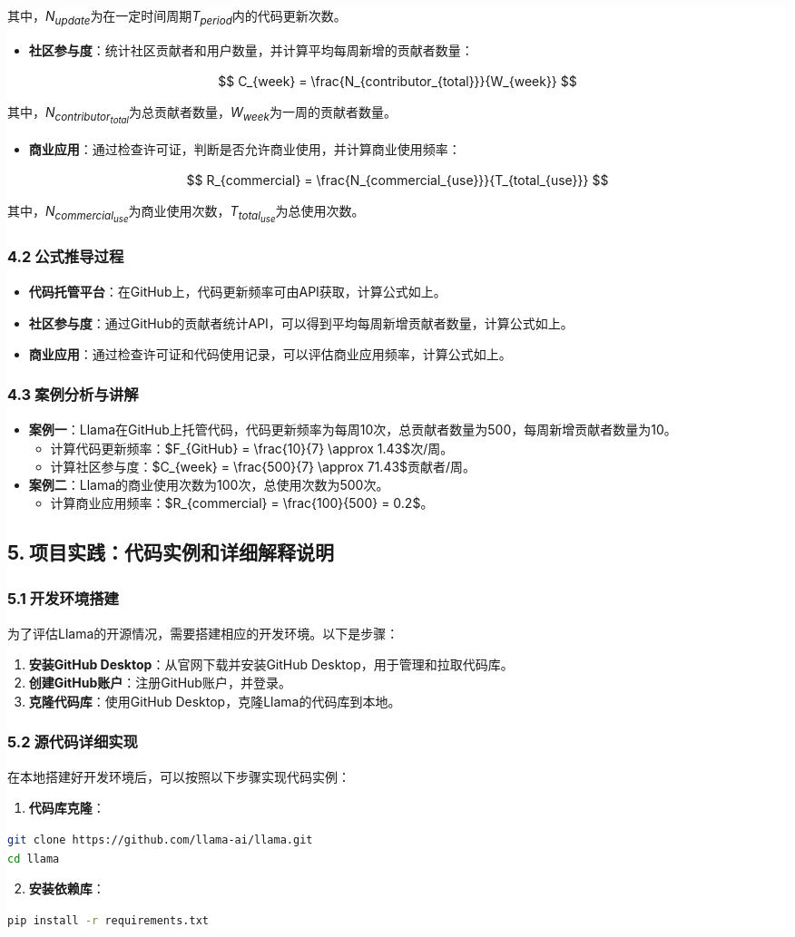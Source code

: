 其中，$N_{update}$为在一定时间周期$T_{period}$内的代码更新次数。

- **社区参与度**：统计社区贡献者和用户数量，并计算平均每周新增的贡献者数量：

$$
C_{week} = \frac{N_{contributor_{total}}}{W_{week}}
$$

其中，$N_{contributor_{total}}$为总贡献者数量，$W_{week}$为一周的贡献者数量。

- **商业应用**：通过检查许可证，判断是否允许商业使用，并计算商业使用频率：

$$
R_{commercial} = \frac{N_{commercial_{use}}}{T_{total_{use}}}
$$

其中，$N_{commercial_{use}}$为商业使用次数，$T_{total_{use}}$为总使用次数。

### 4.2 公式推导过程

- **代码托管平台**：在GitHub上，代码更新频率可由API获取，计算公式如上。

- **社区参与度**：通过GitHub的贡献者统计API，可以得到平均每周新增贡献者数量，计算公式如上。

- **商业应用**：通过检查许可证和代码使用记录，可以评估商业应用频率，计算公式如上。

### 4.3 案例分析与讲解

- **案例一**：Llama在GitHub上托管代码，代码更新频率为每周10次，总贡献者数量为500，每周新增贡献者数量为10。
  - 计算代码更新频率：$F_{GitHub} = \frac{10}{7} \approx 1.43$次/周。
  - 计算社区参与度：$C_{week} = \frac{500}{7} \approx 71.43$贡献者/周。
- **案例二**：Llama的商业使用次数为100次，总使用次数为500次。
  - 计算商业应用频率：$R_{commercial} = \frac{100}{500} = 0.2$。

## 5. 项目实践：代码实例和详细解释说明

### 5.1 开发环境搭建

为了评估Llama的开源情况，需要搭建相应的开发环境。以下是步骤：

1. **安装GitHub Desktop**：从官网下载并安装GitHub Desktop，用于管理和拉取代码库。
2. **创建GitHub账户**：注册GitHub账户，并登录。
3. **克隆代码库**：使用GitHub Desktop，克隆Llama的代码库到本地。

### 5.2 源代码详细实现

在本地搭建好开发环境后，可以按照以下步骤实现代码实例：

1. **代码库克隆**：
```bash
git clone https://github.com/llama-ai/llama.git
cd llama
```

2. **安装依赖库**：
```bash
pip install -r requirements.txt
```

